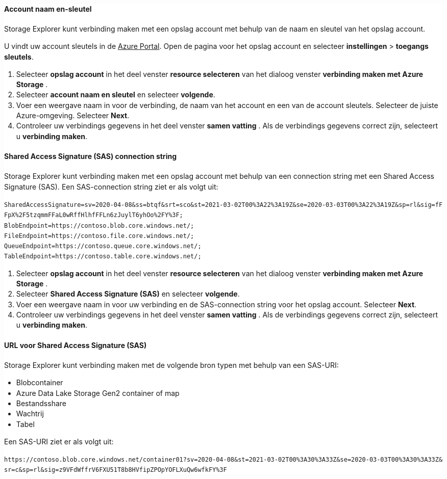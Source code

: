 #### <a name="account-name-and-key"></a>Account naam en-sleutel

Storage Explorer kunt verbinding maken met een opslag account met behulp van de naam en sleutel van het opslag account.

U vindt uw account sleutels in de [Azure Portal](https://portal.azure.com). Open de pagina voor het opslag account en selecteer **instellingen**  >  **toegangs sleutels**.

1. Selecteer **opslag account** in het deel venster **resource selecteren** van het dialoog venster **verbinding maken met Azure Storage** .
1. Selecteer **account naam en sleutel** en selecteer **volgende**.
1. Voer een weergave naam in voor de verbinding, de naam van het account en een van de account sleutels. Selecteer de juiste Azure-omgeving. Selecteer **Next**.
1. Controleer uw verbindings gegevens in het deel venster **samen vatting** . Als de verbindings gegevens correct zijn, selecteert u **verbinding maken**.

#### <a name="shared-access-signature-sas-connection-string"></a>Shared Access Signature (SAS) connection string

Storage Explorer kunt verbinding maken met een opslag account met behulp van een connection string met een Shared Access Signature (SAS). Een SAS-connection string ziet er als volgt uit:

```text
SharedAccessSignature=sv=2020-04-08&ss=btqf&srt=sco&st=2021-03-02T00%3A22%3A19Z&se=2020-03-03T00%3A22%3A19Z&sp=rl&sig=fFFpX%2F5tzqmmFFaL0wRffHlhfFFLn6zJuylT6yhOo%2FY%3F;
BlobEndpoint=https://contoso.blob.core.windows.net/;
FileEndpoint=https://contoso.file.core.windows.net/;
QueueEndpoint=https://contoso.queue.core.windows.net/;
TableEndpoint=https://contoso.table.core.windows.net/;
```

1. Selecteer **opslag account** in het deel venster **resource selecteren** van het dialoog venster **verbinding maken met Azure Storage** .
1. Selecteer **Shared Access Signature (SAS)** en selecteer **volgende**.
1. Voer een weergave naam in voor uw verbinding en de SAS-connection string voor het opslag account. Selecteer **Next**.
1. Controleer uw verbindings gegevens in het deel venster **samen vatting** . Als de verbindings gegevens correct zijn, selecteert u **verbinding maken**.

#### <a name="shared-access-signature-sas-url"></a>URL voor Shared Access Signature (SAS)

Storage Explorer kunt verbinding maken met de volgende bron typen met behulp van een SAS-URI:
* Blobcontainer
* Azure Data Lake Storage Gen2 container of map
* Bestandsshare
* Wachtrij
* Tabel

Een SAS-URI ziet er als volgt uit:

```text
https://contoso.blob.core.windows.net/container01?sv=2020-04-08&st=2021-03-02T00%3A30%3A33Z&se=2020-03-03T00%3A30%3A33Z&sr=c&sp=rl&sig=z9VFdWffrV6FXU51T8b8HVfipZPOpYOFLXuQw6wfkFY%3F
```
